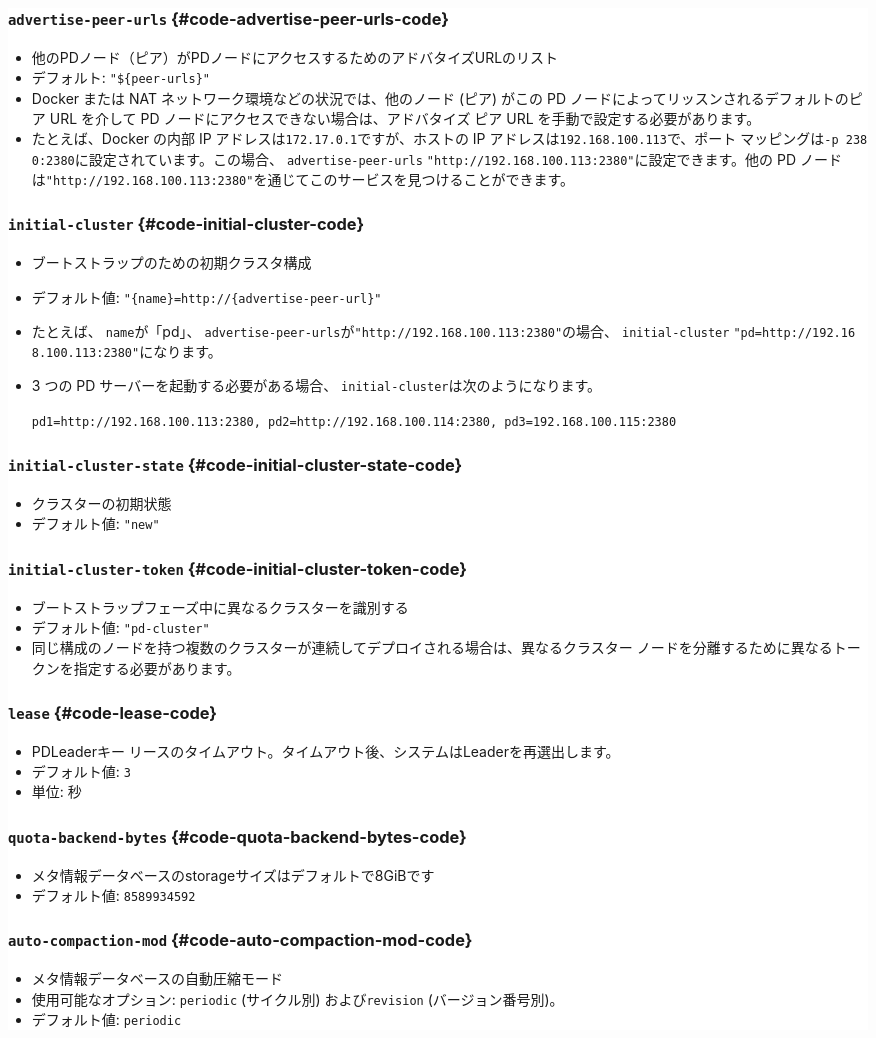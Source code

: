 ### <code>advertise-peer-urls</code> {#code-advertise-peer-urls-code}

-   他のPDノード（ピア）がPDノードにアクセスするためのアドバタイズURLのリスト
-   デフォルト: `"${peer-urls}"`
-   Docker または NAT ネットワーク環境などの状況では、他のノード (ピア) がこの PD ノードによってリッスンされるデフォルトのピア URL を介して PD ノードにアクセスできない場合は、アドバタイズ ピア URL を手動で設定する必要があります。
-   たとえば、Docker の内部 IP アドレスは`172.17.0.1`ですが、ホストの IP アドレスは`192.168.100.113`で、ポート マッピングは`-p 2380:2380`に設定されています。この場合、 `advertise-peer-urls` `"http://192.168.100.113:2380"`に設定できます。他の PD ノードは`"http://192.168.100.113:2380"`を通じてこのサービスを見つけることができます。

### <code>initial-cluster</code> {#code-initial-cluster-code}

-   ブートストラップのための初期クラスタ構成
-   デフォルト値: `"{name}=http://{advertise-peer-url}"`
-   たとえば、 `name`が「pd」、 `advertise-peer-urls`が`"http://192.168.100.113:2380"`の場合、 `initial-cluster` `"pd=http://192.168.100.113:2380"`になります。
-   3 つの PD サーバーを起動する必要がある場合、 `initial-cluster`は次のようになります。

        pd1=http://192.168.100.113:2380, pd2=http://192.168.100.114:2380, pd3=192.168.100.115:2380

### <code>initial-cluster-state</code> {#code-initial-cluster-state-code}

-   クラスターの初期状態
-   デフォルト値: `"new"`

### <code>initial-cluster-token</code> {#code-initial-cluster-token-code}

-   ブートストラップフェーズ中に異なるクラスターを識別する
-   デフォルト値: `"pd-cluster"`
-   同じ構成のノードを持つ複数のクラスターが連続してデプロイされる場合は、異なるクラスター ノードを分離するために異なるトークンを指定する必要があります。

### <code>lease</code> {#code-lease-code}

-   PDLeaderキー リースのタイムアウト。タイムアウト後、システムはLeaderを再選出します。
-   デフォルト値: `3`
-   単位: 秒

### <code>quota-backend-bytes</code> {#code-quota-backend-bytes-code}

-   メタ情報データベースのstorageサイズはデフォルトで8GiBです
-   デフォルト値: `8589934592`

### <code>auto-compaction-mod</code> {#code-auto-compaction-mod-code}

-   メタ情報データベースの自動圧縮モード
-   使用可能なオプション: `periodic` (サイクル別) および`revision` (バージョン番号別)。
-   デフォルト値: `periodic`
